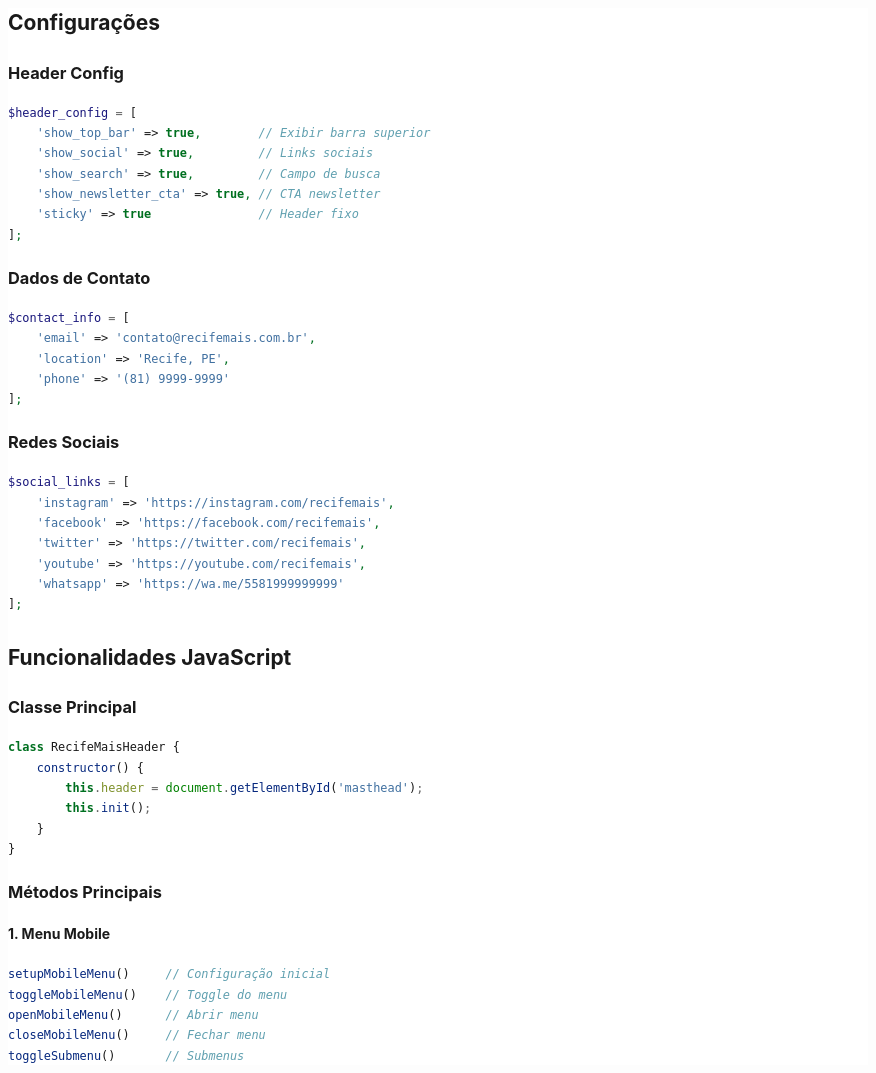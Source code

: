 ## Configurações

### Header Config
```php
$header_config = [
    'show_top_bar' => true,        // Exibir barra superior
    'show_social' => true,         // Links sociais
    'show_search' => true,         // Campo de busca
    'show_newsletter_cta' => true, // CTA newsletter
    'sticky' => true               // Header fixo
];
```

### Dados de Contato
```php
$contact_info = [
    'email' => 'contato@recifemais.com.br',
    'location' => 'Recife, PE',
    'phone' => '(81) 9999-9999'
];
```

### Redes Sociais
```php
$social_links = [
    'instagram' => 'https://instagram.com/recifemais',
    'facebook' => 'https://facebook.com/recifemais',
    'twitter' => 'https://twitter.com/recifemais',
    'youtube' => 'https://youtube.com/recifemais',
    'whatsapp' => 'https://wa.me/5581999999999'
];
```

## Funcionalidades JavaScript

### Classe Principal
```javascript
class RecifeMaisHeader {
    constructor() {
        this.header = document.getElementById('masthead');
        this.init();
    }
}
```

### Métodos Principais

#### 1. Menu Mobile
```javascript
setupMobileMenu()     // Configuração inicial
toggleMobileMenu()    // Toggle do menu
openMobileMenu()      // Abrir menu
closeMobileMenu()     // Fechar menu
toggleSubmenu()       // Submenus
```
